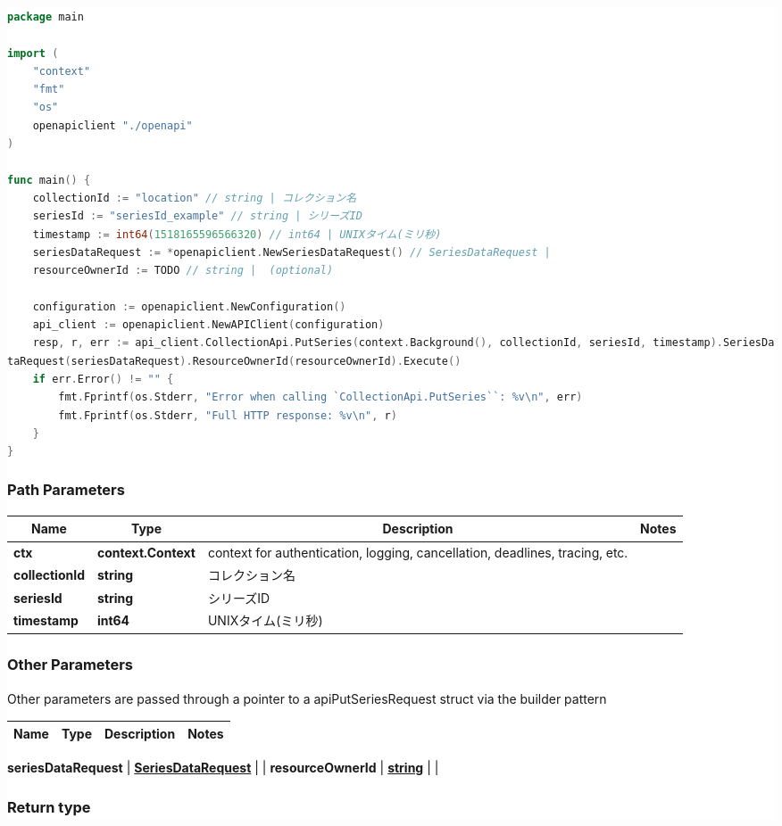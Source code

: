 ```go
package main

import (
    "context"
    "fmt"
    "os"
    openapiclient "./openapi"
)

func main() {
    collectionId := "location" // string | コレクション名
    seriesId := "seriesId_example" // string | シリーズID
    timestamp := int64(1518165596566320) // int64 | UNIXタイム(ミリ秒)
    seriesDataRequest := *openapiclient.NewSeriesDataRequest() // SeriesDataRequest | 
    resourceOwnerId := TODO // string |  (optional)

    configuration := openapiclient.NewConfiguration()
    api_client := openapiclient.NewAPIClient(configuration)
    resp, r, err := api_client.CollectionApi.PutSeries(context.Background(), collectionId, seriesId, timestamp).SeriesDataRequest(seriesDataRequest).ResourceOwnerId(resourceOwnerId).Execute()
    if err.Error() != "" {
        fmt.Fprintf(os.Stderr, "Error when calling `CollectionApi.PutSeries``: %v\n", err)
        fmt.Fprintf(os.Stderr, "Full HTTP response: %v\n", r)
    }
}
```

### Path Parameters


Name | Type | Description  | Notes
------------- | ------------- | ------------- | -------------
**ctx** | **context.Context** | context for authentication, logging, cancellation, deadlines, tracing, etc.
**collectionId** | **string** | コレクション名 | 
**seriesId** | **string** | シリーズID | 
**timestamp** | **int64** | UNIXタイム(ミリ秒) | 

### Other Parameters

Other parameters are passed through a pointer to a apiPutSeriesRequest struct via the builder pattern


Name | Type | Description  | Notes
------------- | ------------- | ------------- | -------------



 **seriesDataRequest** | [**SeriesDataRequest**](SeriesDataRequest.md) |  | 
 **resourceOwnerId** | [**string**](string.md) |  | 

### Return type
